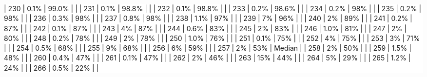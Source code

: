 | 230 | 0.1% | 99.0% |  |
| 231 | 0.1% | 98.8% |  |
| 232 | 0.1% | 98.8% |  |
| 233 | 0.2% | 98.6% |  |
| 234 | 0.2% | 98% |  |
| 235 | 0.2% | 98% |  |
| 236 | 0.3% | 98% |  |
| 237 | 0.8% | 98% |  |
| 238 | 1.1% | 97% |  |
| 239 | 7% | 96% |  |
| 240 | 2% | 89% |  |
| 241 | 0.2% | 87% |  |
| 242 | 0.1% | 87% |  |
| 243 | 4% | 87% |  |
| 244 | 0.6% | 83% |  |
| 245 | 2% | 83% |  |
| 246 | 1.0% | 81% |  |
| 247 | 2% | 80% |  |
| 248 | 0.2% | 78% |  |
| 249 | 2% | 78% |  |
| 250 | 1.0% | 76% |  |
| 251 | 0.1% | 75% |  |
| 252 | 4% | 75% |  |
| 253 | 3% | 71% |  |
| 254 | 0.5% | 68% |  |
| 255 | 9% | 68% |  |
| 256 | 6% | 59% |  |
| 257 | 2% | 53% | Median |
| 258 | 2% | 50% |  |
| 259 | 1.5% | 48% |  |
| 260 | 0.4% | 47% |  |
| 261 | 0.1% | 47% |  |
| 262 | 2% | 46% |  |
| 263 | 15% | 44% |  |
| 264 | 5% | 29% |  |
| 265 | 1.2% | 24% |  |
| 266 | 0.5% | 22% |  |